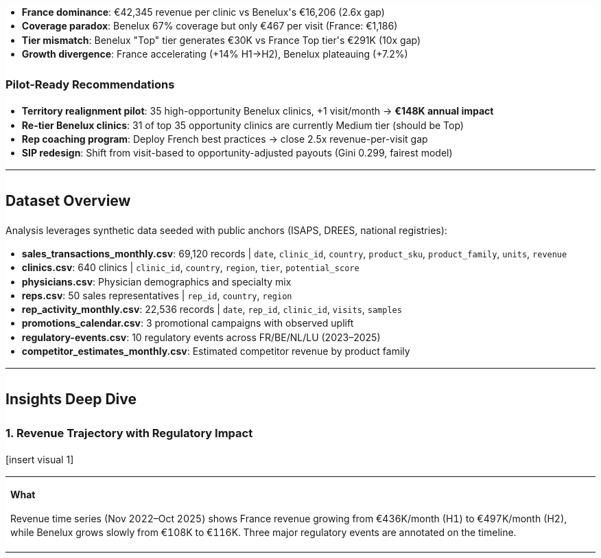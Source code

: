 - **France dominance**: €42,345 revenue per clinic vs Benelux's €16,206 (2.6x gap)
- **Coverage paradox**: Benelux 67% coverage but only €467 per visit (France: €1,186)
- **Tier mismatch**: Benelux "Top" tier generates €30K vs France Top tier's €291K (10x gap)
- **Growth divergence**: France accelerating (+14% H1→H2), Benelux plateauing (+7.2%)

</td>
<td width="50%" valign="top">

### Pilot-Ready Recommendations

- **Territory realignment pilot**: 35 high-opportunity Benelux clinics, +1 visit/month → **€148K annual impact**
- **Re-tier Benelux clinics**: 31 of top 35 opportunity clinics are currently Medium tier (should be Top)
- **Rep coaching program**: Deploy French best practices → close 2.5x revenue-per-visit gap
- **SIP redesign**: Shift from visit-based to opportunity-adjusted payouts (Gini 0.299, fairest model)

</td>
</tr>
</table>

---

## Dataset Overview

Analysis leverages synthetic data seeded with public anchors (ISAPS, DREES, national registries):

- **sales_transactions_monthly.csv**: 69,120 records | `date`, `clinic_id`, `country`, `product_sku`, `product_family`, `units`, `revenue`
- **clinics.csv**: 640 clinics | `clinic_id`, `country`, `region`, `tier`, `potential_score`  
- **physicians.csv**: Physician demographics and specialty mix
- **reps.csv**: 50 sales representatives | `rep_id`, `country`, `region`
- **rep_activity_monthly.csv**: 22,536 records | `date`, `rep_id`, `clinic_id`, `visits`, `samples`
- **promotions_calendar.csv**: 3 promotional campaigns with observed uplift
- **regulatory-events.csv**: 10 regulatory events across FR/BE/NL/LU (2023–2025)
- **competitor_estimates_monthly.csv**: Estimated competitor revenue by product family

---

## Insights Deep Dive

### 1. Revenue Trajectory with Regulatory Impact

[insert visual 1]

<table>
<tr>
<td width="33%" valign="top">

**What**

Revenue time series (Nov 2022–Oct 2025) shows France revenue growing from €436K/month (H1) to €497K/month (H2), while Benelux grows slowly from €108K to €116K. Three major regulatory events are annotated on the timeline.
